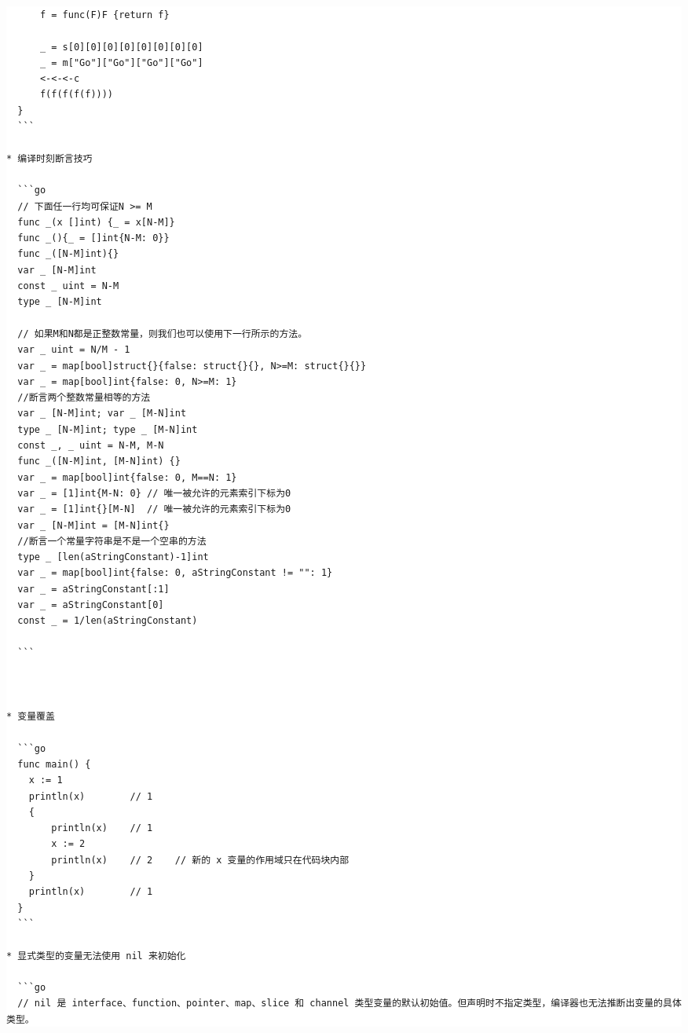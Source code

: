   ```
        f = func(F)F {return f}

        _ = s[0][0][0][0][0][0][0][0]
        _ = m["Go"]["Go"]["Go"]["Go"]
        <-<-<-c
        f(f(f(f(f))))
    }
    ```

* 编译时刻断言技巧

    ```go
    // 下面任一行均可保证N >= M
    func _(x []int) {_ = x[N-M]}
    func _(){_ = []int{N-M: 0}}
    func _([N-M]int){}
    var _ [N-M]int
    const _ uint = N-M
    type _ [N-M]int

    // 如果M和N都是正整数常量，则我们也可以使用下一行所示的方法。
    var _ uint = N/M - 1
    var _ = map[bool]struct{}{false: struct{}{}, N>=M: struct{}{}}
    var _ = map[bool]int{false: 0, N>=M: 1}
    //断言两个整数常量相等的方法
    var _ [N-M]int; var _ [M-N]int
    type _ [N-M]int; type _ [M-N]int
    const _, _ uint = N-M, M-N
    func _([N-M]int, [M-N]int) {}
    var _ = map[bool]int{false: 0, M==N: 1}
    var _ = [1]int{M-N: 0} // 唯一被允许的元素索引下标为0
    var _ = [1]int{}[M-N]  // 唯一被允许的元素索引下标为0
    var _ [N-M]int = [M-N]int{}
    //断言一个常量字符串是不是一个空串的方法
    type _ [len(aStringConstant)-1]int
    var _ = map[bool]int{false: 0, aStringConstant != "": 1}
    var _ = aStringConstant[:1]
    var _ = aStringConstant[0]
    const _ = 1/len(aStringConstant)

    ```



* 变量覆盖

    ```go
    func main() {
      x := 1
      println(x)        // 1
      {
          println(x)    // 1
          x := 2
          println(x)    // 2    // 新的 x 变量的作用域只在代码块内部
      }
      println(x)        // 1
    }
    ```

* 显式类型的变量无法使用 nil 来初始化

    ```go
    // nil 是 interface、function、pointer、map、slice 和 channel 类型变量的默认初始值。但声明时不指定类型，编译器也无法推断出变量的具体类型。
  ```